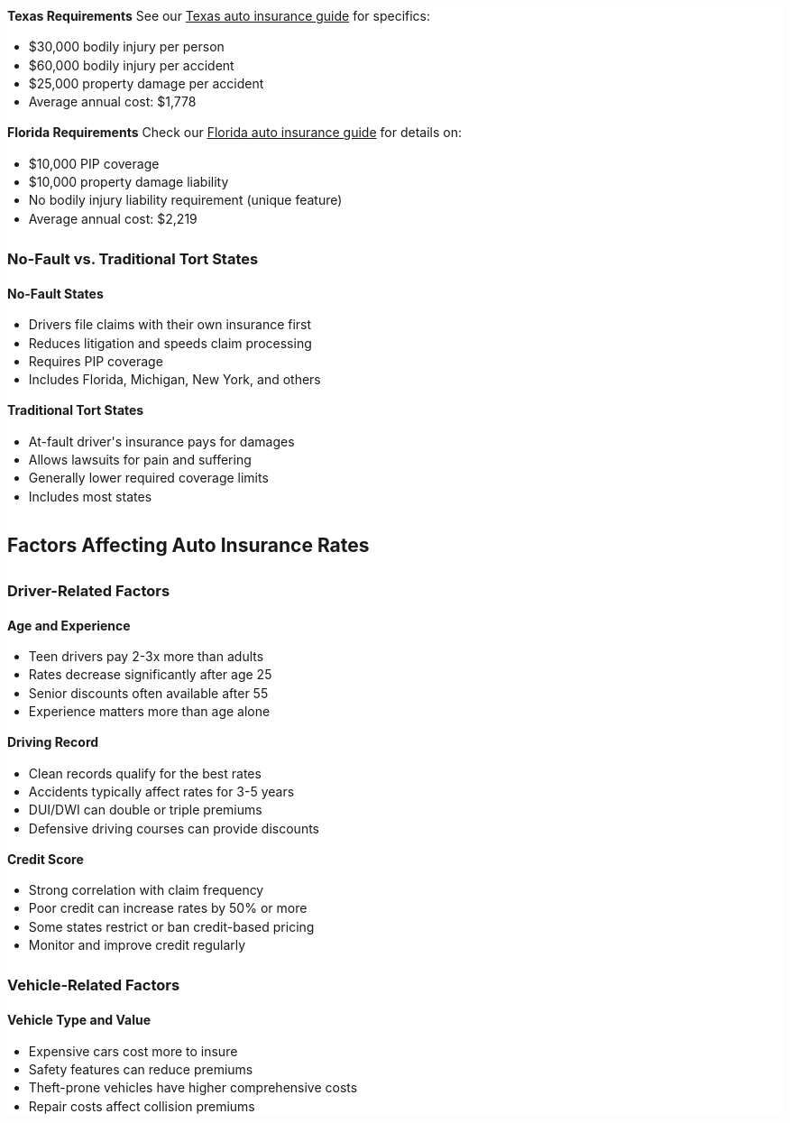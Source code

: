 **Texas Requirements**
See our [Texas auto insurance guide](/posts/texas-auto-insurance-guide-2025/) for specifics:
- $30,000 bodily injury per person
- $60,000 bodily injury per accident
- $25,000 property damage per accident
- Average annual cost: $1,778

**Florida Requirements**
Check our [Florida auto insurance guide](/posts/florida-auto-insurance-guide-2025/) for details on:
- $10,000 PIP coverage
- $10,000 property damage liability
- No bodily injury liability requirement (unique feature)
- Average annual cost: $2,219

### No-Fault vs. Traditional Tort States

**No-Fault States**
- Drivers file claims with their own insurance first
- Reduces litigation and speeds claim processing
- Requires PIP coverage
- Includes Florida, Michigan, New York, and others

**Traditional Tort States**
- At-fault driver's insurance pays for damages
- Allows lawsuits for pain and suffering
- Generally lower required coverage limits
- Includes most states

## Factors Affecting Auto Insurance Rates

### Driver-Related Factors

**Age and Experience**
- Teen drivers pay 2-3x more than adults
- Rates decrease significantly after age 25
- Senior discounts often available after 55
- Experience matters more than age alone

**Driving Record**
- Clean records qualify for the best rates
- Accidents typically affect rates for 3-5 years
- DUI/DWI can double or triple premiums
- Defensive driving courses can provide discounts

**Credit Score**
- Strong correlation with claim frequency
- Poor credit can increase rates by 50% or more
- Some states restrict or ban credit-based pricing
- Monitor and improve credit regularly

### Vehicle-Related Factors

**Vehicle Type and Value**
- Expensive cars cost more to insure
- Safety features can reduce premiums
- Theft-prone vehicles have higher comprehensive costs
- Repair costs affect collision premiums
